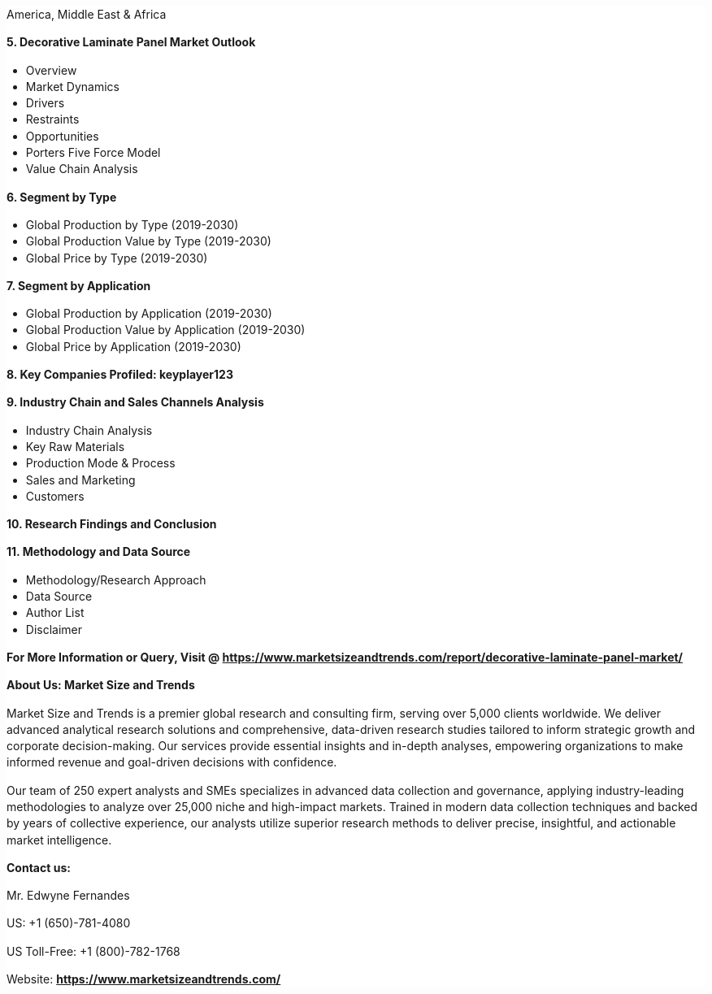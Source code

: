 America, Middle East &amp; Africa</li></ul><p><strong>5. Decorative Laminate Panel Market Outlook</strong></p><ul><li>Overview</li><li>Market Dynamics</li><li>Drivers</li><li>Restraints</li><li>Opportunities</li><li>Porters Five Force Model</li><li>Value Chain Analysis&nbsp;</li></ul><p><strong>6. Segment by Type</strong></p><ul><li>Global Production by Type (2019-2030)</li><li>Global Production Value by Type (2019-2030)</li><li>Global Price by Type (2019-2030)</li></ul><p><strong>7. Segment by Application</strong></p><ul><li>Global Production by Application (2019-2030)</li><li>Global Production Value by Application (2019-2030)</li><li>Global Price by Application (2019-2030)</li></ul><p><strong>8. Key Companies Profiled: keyplayer123</strong></p><p><strong>9. Industry Chain and Sales Channels Analysis</strong></p><ul><li>Industry Chain Analysis</li><li>Key Raw Materials</li><li>Production Mode &amp; Process</li><li>Sales and Marketing</li><li>Customers</li></ul><p><strong>10. Research Findings and Conclusion</strong></p><p><strong>11. Methodology and Data Source</strong></p><ul><li>Methodology/Research Approach</li><li>Data Source</li><li>Author List</li><li>Disclaimer</li></ul></p><p><strong>For More Information or Query, Visit @ <a href="https://www.marketsizeandtrends.com/report/decorative-laminate-panel-market/">https://www.marketsizeandtrends.com/report/decorative-laminate-panel-market/</a></strong></p><p><strong>About Us: Market Size and Trends</strong></p><p>Market Size and Trends is a premier global research and consulting firm, serving over 5,000 clients worldwide. We deliver advanced analytical research solutions and comprehensive, data-driven research studies tailored to inform strategic growth and corporate decision-making. Our services provide essential insights and in-depth analyses, empowering organizations to make informed revenue and goal-driven decisions with confidence.</p><p>Our team of 250 expert analysts and SMEs specializes in advanced data collection and governance, applying industry-leading methodologies to analyze over 25,000 niche and high-impact markets. Trained in modern data collection techniques and backed by years of collective experience, our analysts utilize superior research methods to deliver precise, insightful, and actionable market intelligence.</p><p><strong>Contact us:</strong></p><p>Mr. Edwyne Fernandes</p><p>US: +1 (650)-781-4080</p><p>US Toll-Free: +1 (800)-782-1768</p><p>Website: <strong><a href="https://www.marketsizeandtrends.com/">https://www.marketsizeandtrends.com/</a></strong></p>
